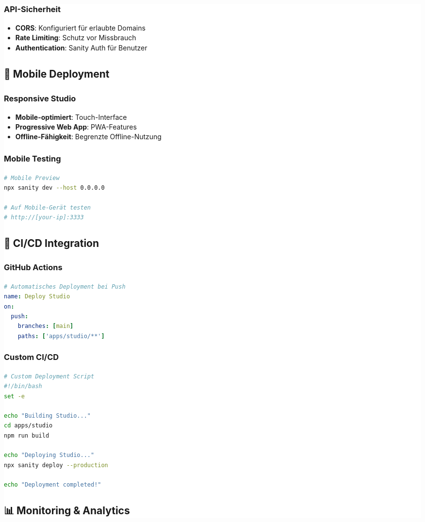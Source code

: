 ### API-Sicherheit
- **CORS**: Konfiguriert für erlaubte Domains
- **Rate Limiting**: Schutz vor Missbrauch
- **Authentication**: Sanity Auth für Benutzer

## 📱 Mobile Deployment

### Responsive Studio
- **Mobile-optimiert**: Touch-Interface
- **Progressive Web App**: PWA-Features
- **Offline-Fähigkeit**: Begrenzte Offline-Nutzung

### Mobile Testing
```bash
# Mobile Preview
npx sanity dev --host 0.0.0.0

# Auf Mobile-Gerät testen
# http://[your-ip]:3333
```

## 🔄 CI/CD Integration

### GitHub Actions
```yaml
# Automatisches Deployment bei Push
name: Deploy Studio
on:
  push:
    branches: [main]
    paths: ['apps/studio/**']
```

### Custom CI/CD
```bash
# Custom Deployment Script
#!/bin/bash
set -e

echo "Building Studio..."
cd apps/studio
npm run build

echo "Deploying Studio..."
npx sanity deploy --production

echo "Deployment completed!"
```

## 📊 Monitoring & Analytics
